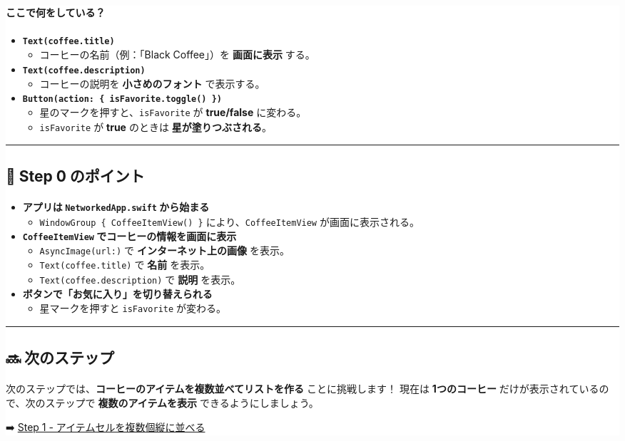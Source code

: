#### ここで何をしている？
- **`Text(coffee.title)`**
  - コーヒーの名前（例：「Black Coffee」）を **画面に表示** する。
- **`Text(coffee.description)`**
  - コーヒーの説明を **小さめのフォント** で表示する。
- **`Button(action: { isFavorite.toggle() })`**
  - 星のマークを押すと、`isFavorite` が **true/false** に変わる。
  - `isFavorite` が **true** のときは **星が塗りつぶされる**。

---

## 🎯 Step 0 のポイント
- **アプリは `NetworkedApp.swift` から始まる**
  - `WindowGroup { CoffeeItemView() }` により、`CoffeeItemView` が画面に表示される。
- **`CoffeeItemView` でコーヒーの情報を画面に表示**
  - `AsyncImage(url:)` で **インターネット上の画像** を表示。
  - `Text(coffee.title)` で **名前** を表示。
  - `Text(coffee.description)` で **説明** を表示。
- **ボタンで「お気に入り」を切り替えられる**
  - 星マークを押すと `isFavorite` が変わる。

---

## 🔜 次のステップ
次のステップでは、**コーヒーのアイテムを複数並べてリストを作る** ことに挑戦します！
現在は **1つのコーヒー** だけが表示されているので、次のステップで **複数のアイテムを表示** できるようにしましょう。

➡️ [Step 1 - アイテムセルを複数個縦に並べる](./Step1.md)
